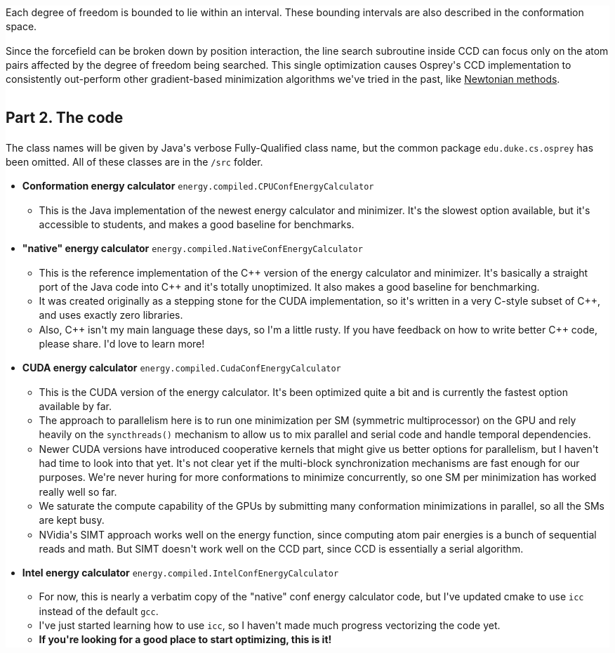 Each degree of freedom is bounded to lie within an interval. These bounding intervals
are also described in the conformation space.

Since the forcefield can be broken down by position interaction, the line search
subroutine inside CCD can focus only on the atom pairs affected by the degree of freedom
being searched. This single optimization causes Osprey's CCD implementation to consistently
out-perform other gradient-based minimization algorithms we've tried in the past, like
[Newtonian methods](https://en.wikipedia.org/wiki/Newton%27s_method_in_optimization).


## Part 2. The code

The class names will be given by Java's verbose Fully-Qualified
class name, but the common package `edu.duke.cs.osprey` has been omitted.
All of these classes are in the `/src` folder.

 * **Conformation energy calculator** `energy.compiled.CPUConfEnergyCalculator`
   * This is the Java implementation of the newest energy calculator and minimizer.
     It's the slowest option available, but it's accessible to students,
     and makes a good baseline for benchmarks.
     
 * **"native" energy calculator** `energy.compiled.NativeConfEnergyCalculator`
   * This is the reference implementation of the C++ version of the energy calculator
     and minimizer. It's basically a straight port of the Java code into C++ and it's
     totally unoptimized. It also makes a good baseline for benchmarking.
   * It was created originally as a stepping stone for the CUDA implementation,
     so it's written in a very C-style subset of C++, and uses exactly zero libraries.
   * Also, C++ isn't my main language these days, so I'm a little rusty.
     If you have feedback on how to write better C++ code, please share.
     I'd love to learn more!
     
 * **CUDA energy calculator** `energy.compiled.CudaConfEnergyCalculator`
   * This is the CUDA version of the energy calculator. It's been optimized quite a bit
     and is currently the fastest option available by far.
   * The approach to parallelism here is to run one minimization per SM (symmetric
     multiprocessor) on the GPU and rely heavily on the `syncthreads()` mechanism to
     allow us to mix parallel and serial code and handle temporal dependencies.
   * Newer CUDA versions have introduced cooperative kernels that might give us
     better options for parallelism, but I haven't had time to look into that yet.
     It's not clear yet if the multi-block synchronization mechanisms are fast enough
     for our purposes. We're never huring for more conformations to minimize concurrently,
     so one SM per minimization has worked really well so far.
   * We saturate the compute capability of the GPUs by submitting many conformation
     minimizations in parallel, so all the SMs are kept busy.
   * NVidia's SIMT approach works well on the energy function, since computing atom pair
     energies is a bunch of sequential reads and math. But SIMT doesn't work well on the
     CCD part, since CCD is essentially a serial algorithm.
     
 * **Intel energy calculator** `energy.compiled.IntelConfEnergyCalculator`
   * For now, this is nearly a verbatim copy of the "native" conf energy calculator code,
     but I've updated cmake to use `icc` instead of the default `gcc`.
   * I've just started learning how to use `icc`, so I haven't made much progress
     vectorizing the code yet.
   * **If you're looking for a good place to start optimizing, this is it!**
